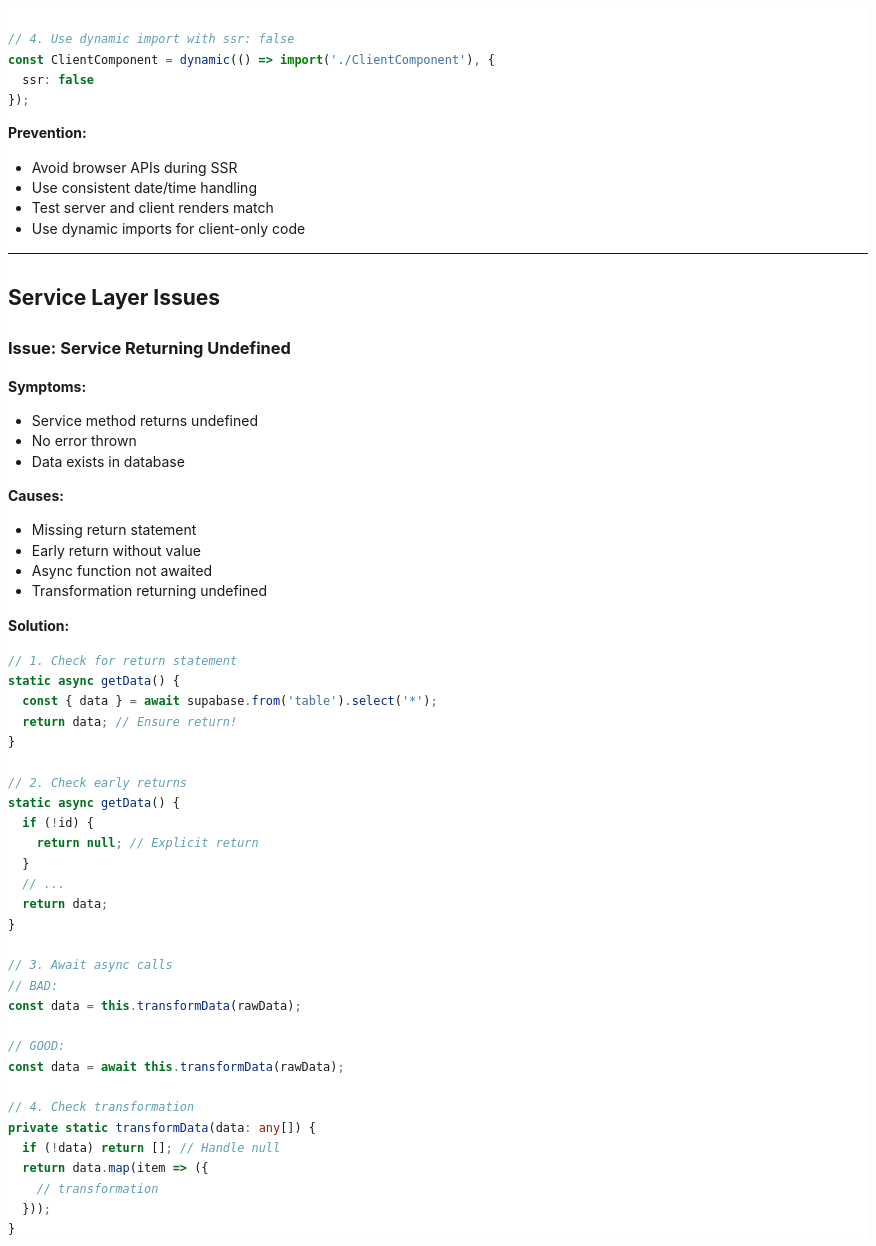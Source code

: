 ```typescript

// 4. Use dynamic import with ssr: false
const ClientComponent = dynamic(() => import('./ClientComponent'), {
  ssr: false
});
```

**Prevention:**
- Avoid browser APIs during SSR
- Use consistent date/time handling
- Test server and client renders match
- Use dynamic imports for client-only code

---

## Service Layer Issues

### Issue: Service Returning Undefined

**Symptoms:**
- Service method returns undefined
- No error thrown
- Data exists in database

**Causes:**
- Missing return statement
- Early return without value
- Async function not awaited
- Transformation returning undefined

**Solution:**
```typescript
// 1. Check for return statement
static async getData() {
  const { data } = await supabase.from('table').select('*');
  return data; // Ensure return!
}

// 2. Check early returns
static async getData() {
  if (!id) {
    return null; // Explicit return
  }
  // ...
  return data;
}

// 3. Await async calls
// BAD:
const data = this.transformData(rawData);

// GOOD:
const data = await this.transformData(rawData);

// 4. Check transformation
private static transformData(data: any[]) {
  if (!data) return []; // Handle null
  return data.map(item => ({
    // transformation
  }));
}
```
